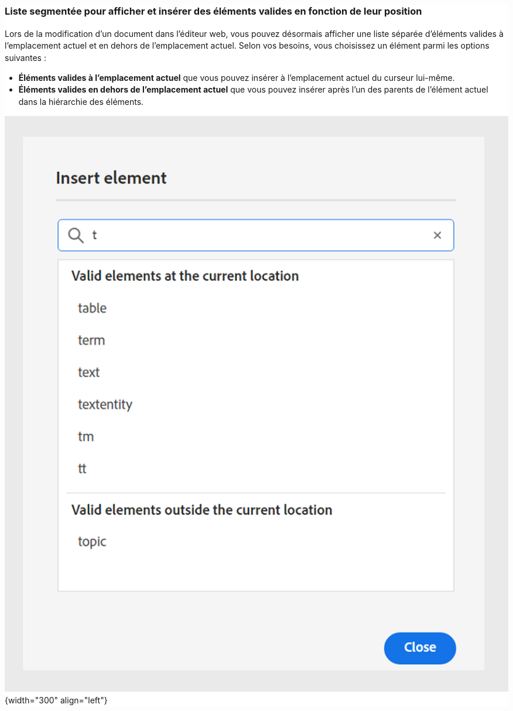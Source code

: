 

### Liste segmentée pour afficher et insérer des éléments valides en fonction de leur position

Lors de la modification d’un document dans l’éditeur web, vous pouvez désormais afficher une liste séparée d’éléments valides à l’emplacement actuel et en dehors de l’emplacement actuel. Selon vos besoins, vous choisissez un élément parmi les options suivantes :

- **Éléments valides à l’emplacement actuel** que vous pouvez insérer à l’emplacement actuel du curseur lui-même.
- **Éléments valides en dehors de l’emplacement actuel** que vous pouvez insérer après l’un des parents de l’élément actuel dans la hiérarchie des éléments.

![Boîte de dialogue Insérer un élément](assets/insert-element-dialog.png){width="300" align="left"}
